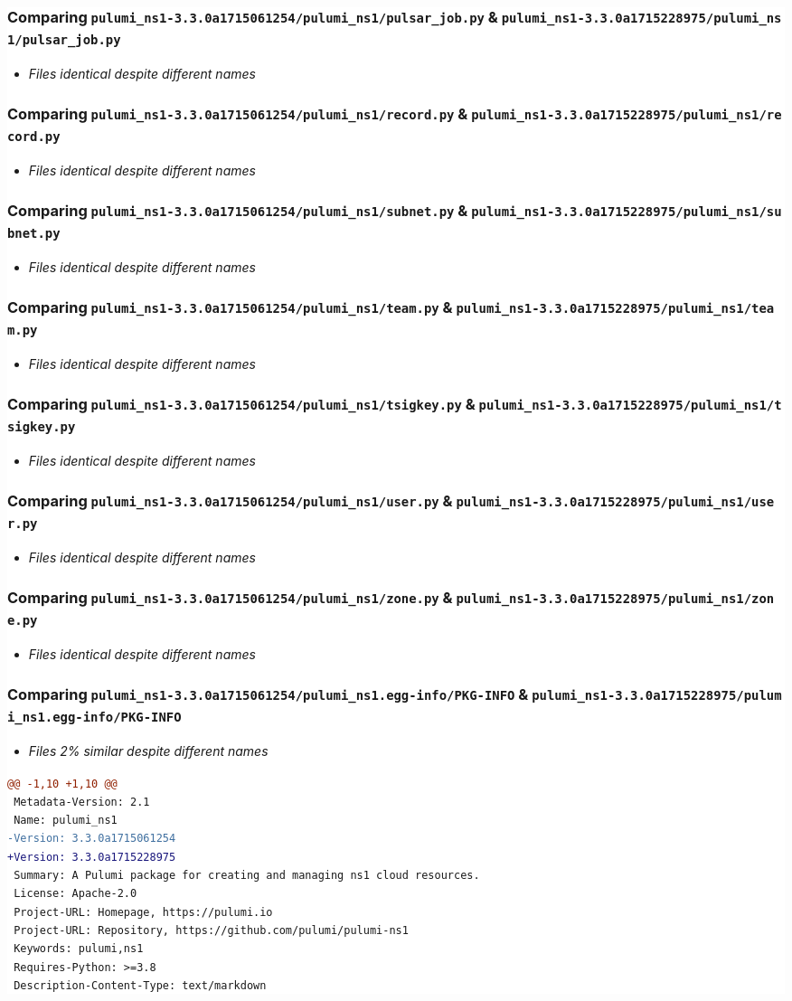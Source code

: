### Comparing `pulumi_ns1-3.3.0a1715061254/pulumi_ns1/pulsar_job.py` & `pulumi_ns1-3.3.0a1715228975/pulumi_ns1/pulsar_job.py`

 * *Files identical despite different names*

### Comparing `pulumi_ns1-3.3.0a1715061254/pulumi_ns1/record.py` & `pulumi_ns1-3.3.0a1715228975/pulumi_ns1/record.py`

 * *Files identical despite different names*

### Comparing `pulumi_ns1-3.3.0a1715061254/pulumi_ns1/subnet.py` & `pulumi_ns1-3.3.0a1715228975/pulumi_ns1/subnet.py`

 * *Files identical despite different names*

### Comparing `pulumi_ns1-3.3.0a1715061254/pulumi_ns1/team.py` & `pulumi_ns1-3.3.0a1715228975/pulumi_ns1/team.py`

 * *Files identical despite different names*

### Comparing `pulumi_ns1-3.3.0a1715061254/pulumi_ns1/tsigkey.py` & `pulumi_ns1-3.3.0a1715228975/pulumi_ns1/tsigkey.py`

 * *Files identical despite different names*

### Comparing `pulumi_ns1-3.3.0a1715061254/pulumi_ns1/user.py` & `pulumi_ns1-3.3.0a1715228975/pulumi_ns1/user.py`

 * *Files identical despite different names*

### Comparing `pulumi_ns1-3.3.0a1715061254/pulumi_ns1/zone.py` & `pulumi_ns1-3.3.0a1715228975/pulumi_ns1/zone.py`

 * *Files identical despite different names*

### Comparing `pulumi_ns1-3.3.0a1715061254/pulumi_ns1.egg-info/PKG-INFO` & `pulumi_ns1-3.3.0a1715228975/pulumi_ns1.egg-info/PKG-INFO`

 * *Files 2% similar despite different names*

```diff
@@ -1,10 +1,10 @@
 Metadata-Version: 2.1
 Name: pulumi_ns1
-Version: 3.3.0a1715061254
+Version: 3.3.0a1715228975
 Summary: A Pulumi package for creating and managing ns1 cloud resources.
 License: Apache-2.0
 Project-URL: Homepage, https://pulumi.io
 Project-URL: Repository, https://github.com/pulumi/pulumi-ns1
 Keywords: pulumi,ns1
 Requires-Python: >=3.8
 Description-Content-Type: text/markdown
```
